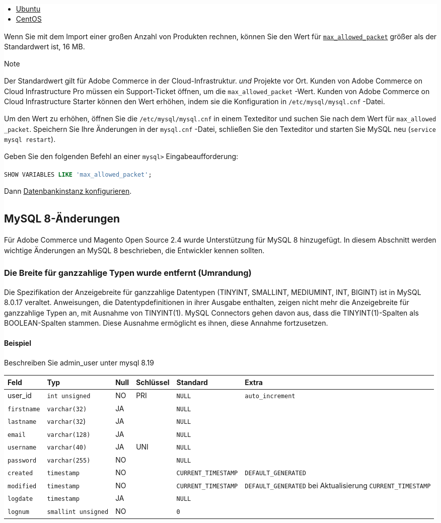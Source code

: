 * [Ubuntu](https://ubuntu.com/server/docs/databases-mysql)
* [CentOS](https://dev.mysql.com/doc/refman/8.0/en/linux-installation-yum-repo.html)

Wenn Sie mit dem Import einer großen Anzahl von Produkten rechnen, können Sie den Wert für [`max_allowed_packet`](https://dev.mysql.com/doc/refman/5.6/en/program-variables.html) größer als der Standardwert ist, 16 MB.

>[!NOTE]
>
>Der Standardwert gilt für Adobe Commerce in der Cloud-Infrastruktur. _und_ Projekte vor Ort. Kunden von Adobe Commerce on Cloud Infrastructure Pro müssen ein Support-Ticket öffnen, um die `max_allowed_packet` -Wert. Kunden von Adobe Commerce on Cloud Infrastructure Starter können den Wert erhöhen, indem sie die Konfiguration in `/etc/mysql/mysql.cnf` -Datei.

Um den Wert zu erhöhen, öffnen Sie die `/etc/mysql/mysql.cnf` in einem Texteditor und suchen Sie nach dem Wert für `max_allowed_packet`. Speichern Sie Ihre Änderungen in der `mysql.cnf` -Datei, schließen Sie den Texteditor und starten Sie MySQL neu (`service mysql restart`).

Geben Sie den folgenden Befehl an einer `mysql>` Eingabeaufforderung:

```sql
SHOW VARIABLES LIKE 'max_allowed_packet';
```

Dann [Datenbankinstanz konfigurieren](#configuring-the-database-instance).

## MySQL 8-Änderungen

Für Adobe Commerce und Magento Open Source 2.4 wurde Unterstützung für MySQL 8 hinzugefügt.
In diesem Abschnitt werden wichtige Änderungen an MySQL 8 beschrieben, die Entwickler kennen sollten.

### Die Breite für ganzzahlige Typen wurde entfernt (Umrandung)

Die Spezifikation der Anzeigebreite für ganzzahlige Datentypen (TINYINT, SMALLINT, MEDIUMINT, INT, BIGINT) ist in MySQL 8.0.17 veraltet. Anweisungen, die Datentypdefinitionen in ihrer Ausgabe enthalten, zeigen nicht mehr die Anzeigebreite für ganzzahlige Typen an, mit Ausnahme von TINYINT(1). MySQL Connectors gehen davon aus, dass die TINYINT(1)-Spalten als BOOLEAN-Spalten stammen. Diese Ausnahme ermöglicht es ihnen, diese Annahme fortzusetzen.

#### Beispiel

Beschreiben Sie admin_user unter mysql 8.19

| Feld | Typ | Null | Schlüssel | Standard | Extra |
| :--- | :--- | :--- | :--- | :--- | :--- |
| user\_id | `int unsigned` | NO | PRI | `NULL` | `auto_increment` |
| `firstname` | `varchar(32)` | JA |  | `NULL` |  |
| `lastname` | `varchar(32`) | JA |  | `NULL` |  |
| `email` | `varchar(128)` | JA |  | `NULL` |  |
| `username` | `varchar(40)` | JA | UNI | `NULL` |  |
| `password` | `varchar(255)` | NO |  | `NULL` |  |
| `created` | `timestamp` | NO |  | `CURRENT_TIMESTAMP` | `DEFAULT_GENERATED` |
| `modified` | `timestamp` | NO |  | `CURRENT_TIMESTAMP` | `DEFAULT_GENERATED` bei Aktualisierung `CURRENT_TIMESTAMP` |
| `logdate` | `timestamp` | JA |  | `NULL` |  |
| `lognum` | `smallint unsigned` | NO |  | `0` |  |
